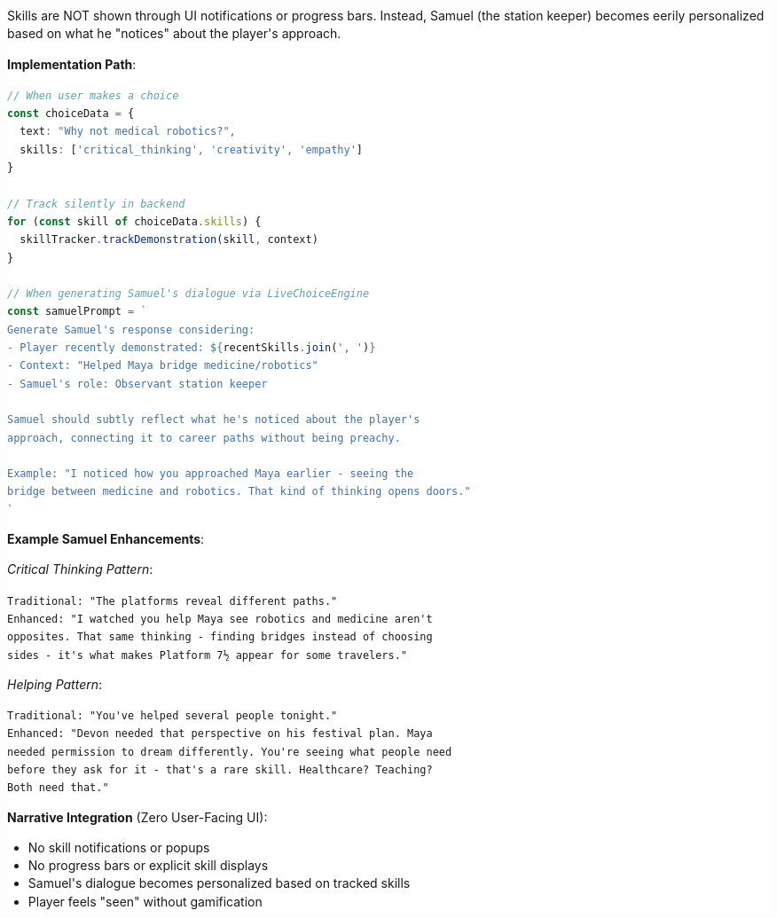 Skills are NOT shown through UI notifications or progress bars. Instead, Samuel (the station keeper) becomes eerily personalized based on what he "notices" about the player's approach.

**Implementation Path**:
```typescript
// When user makes a choice
const choiceData = {
  text: "Why not medical robotics?",
  skills: ['critical_thinking', 'creativity', 'empathy']
}

// Track silently in backend
for (const skill of choiceData.skills) {
  skillTracker.trackDemonstration(skill, context)
}

// When generating Samuel's dialogue via LiveChoiceEngine
const samuelPrompt = `
Generate Samuel's response considering:
- Player recently demonstrated: ${recentSkills.join(', ')}
- Context: "Helped Maya bridge medicine/robotics"
- Samuel's role: Observant station keeper

Samuel should subtly reflect what he's noticed about the player's
approach, connecting it to career paths without being preachy.

Example: "I noticed how you approached Maya earlier - seeing the
bridge between medicine and robotics. That kind of thinking opens doors."
`
```

**Example Samuel Enhancements**:

*Critical Thinking Pattern*:
```
Traditional: "The platforms reveal different paths."
Enhanced: "I watched you help Maya see robotics and medicine aren't
opposites. That same thinking - finding bridges instead of choosing
sides - it's what makes Platform 7½ appear for some travelers."
```

*Helping Pattern*:
```
Traditional: "You've helped several people tonight."
Enhanced: "Devon needed that perspective on his festival plan. Maya
needed permission to dream differently. You're seeing what people need
before they ask for it - that's a rare skill. Healthcare? Teaching?
Both need that."
```

**Narrative Integration** (Zero User-Facing UI):
- No skill notifications or popups
- No progress bars or explicit skill displays
- Samuel's dialogue becomes personalized based on tracked skills
- Player feels "seen" without gamification
